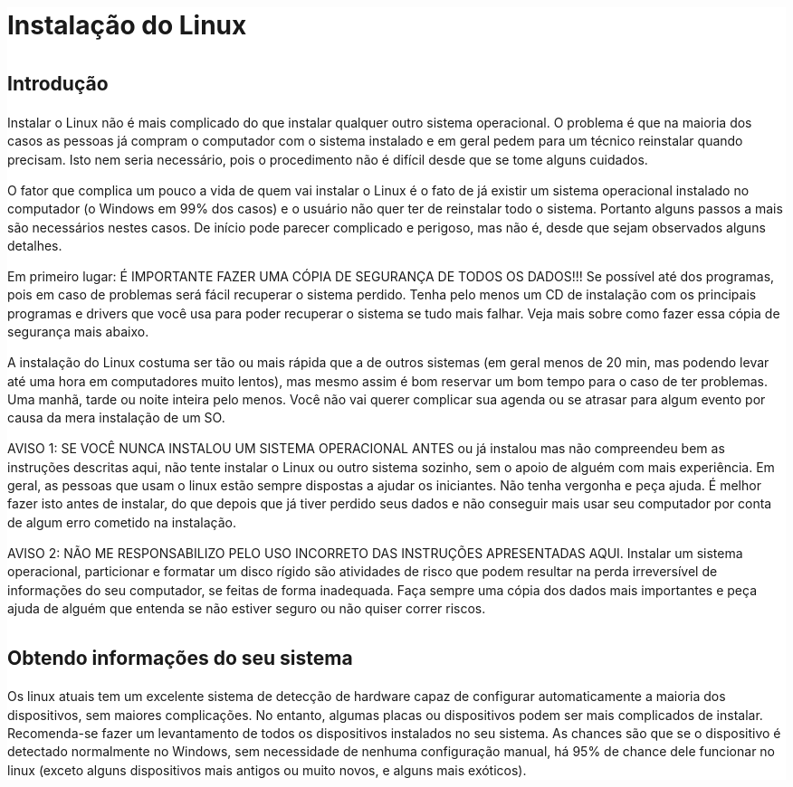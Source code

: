 Instalação do Linux
===================

Introdução
----------

Instalar o Linux não é mais complicado do que instalar qualquer outro sistema
operacional. O problema é que na maioria dos casos as pessoas já compram o
computador com o sistema instalado e em geral pedem para um técnico reinstalar
quando precisam. Isto nem seria necessário, pois o procedimento não é difícil
desde que se tome alguns cuidados.

O fator que complica um pouco a vida de quem vai instalar o Linux é o fato de já
existir um sistema operacional instalado no computador (o Windows em 99% dos
casos) e o usuário não quer ter de reinstalar todo o sistema. Portanto alguns
passos a mais são necessários nestes casos. De início pode parecer complicado e
perigoso, mas não é, desde que sejam observados alguns detalhes.

Em primeiro lugar: É IMPORTANTE FAZER UMA CÓPIA DE SEGURANÇA DE TODOS OS
DADOS!!! Se possível até dos programas, pois em caso de problemas será fácil
recuperar o sistema perdido. Tenha pelo menos um CD de instalação com os
principais programas e drivers que você usa para poder recuperar o sistema se
tudo mais falhar. Veja mais sobre como fazer essa cópia de segurança mais
abaixo.

A instalação do Linux costuma ser tão ou mais rápida que a de outros sistemas
(em geral menos de 20 min, mas podendo levar até uma hora em computadores muito
lentos), mas mesmo assim é bom reservar um bom tempo para o caso de ter
problemas. Uma manhã, tarde ou noite inteira pelo menos. Você não vai querer
complicar sua agenda ou se atrasar para algum evento por causa da mera
instalação de um SO.

AVISO 1: SE VOCÊ NUNCA INSTALOU UM SISTEMA OPERACIONAL ANTES ou já instalou mas
não compreendeu bem as instruções descritas aqui, não tente instalar o Linux ou
outro sistema sozinho, sem o apoio de alguém com mais experiência. Em geral, as
pessoas que usam o linux estão sempre dispostas a ajudar os iniciantes. Não
tenha vergonha e peça ajuda. É melhor fazer isto antes de instalar, do que
depois que já tiver perdido seus dados e não conseguir mais usar seu computador
por conta de algum erro cometido na instalação.

AVISO 2: NÃO ME RESPONSABILIZO PELO USO INCORRETO DAS INSTRUÇÕES APRESENTADAS
AQUI. Instalar um sistema operacional, particionar e formatar um disco rígido
são atividades de risco que podem resultar na perda irreversível de informações
do seu computador, se feitas de forma inadequada. Faça sempre uma cópia dos
dados mais importantes e peça ajuda de alguém que entenda se não estiver seguro
ou não quiser correr riscos.

Obtendo informações do seu sistema
----------------------------------

Os linux atuais tem um excelente sistema de detecção de hardware capaz de
configurar automaticamente a maioria dos dispositivos, sem maiores complicações.
No entanto, algumas placas ou dispositivos podem ser mais complicados de
instalar. Recomenda-se fazer um levantamento de todos os dispositivos instalados
no seu sistema. As chances são que se o dispositivo é detectado normalmente no
Windows, sem necessidade de nenhuma configuração manual, há 95% de chance dele
funcionar no linux (exceto alguns dispositivos mais antigos ou muito novos, e
alguns mais exóticos).
